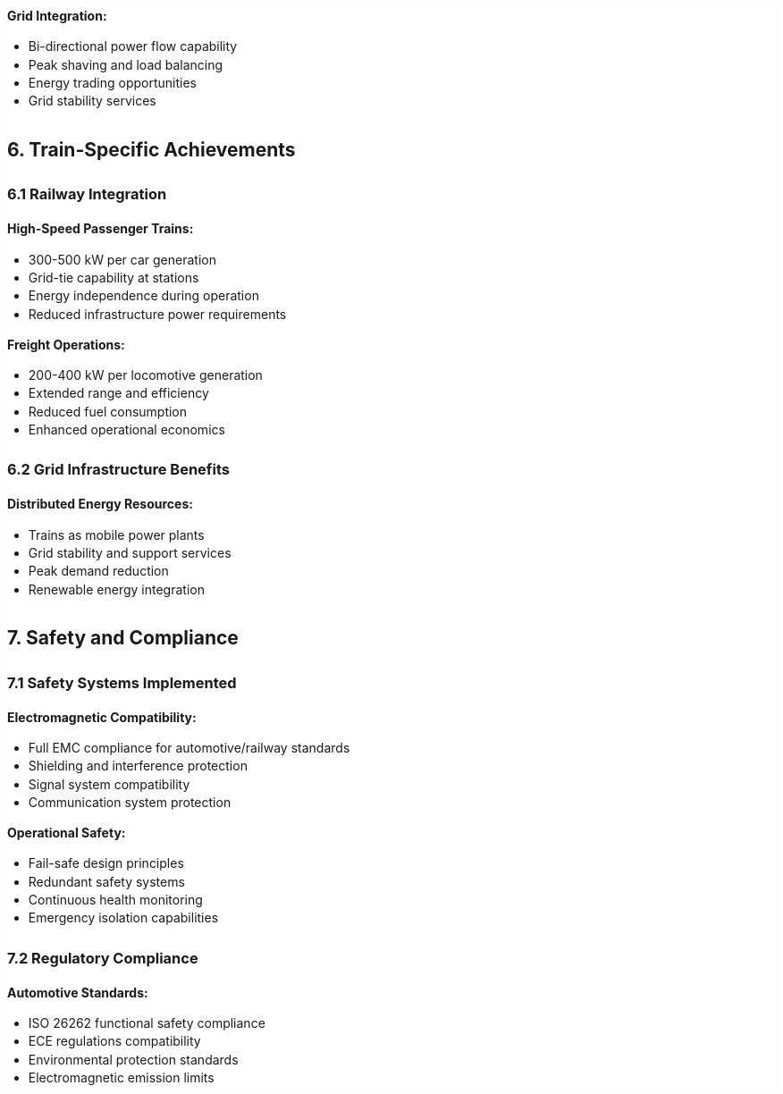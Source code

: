 **Grid Integration:**
- Bi-directional power flow capability
- Peak shaving and load balancing
- Energy trading opportunities
- Grid stability services

## 6. Train-Specific Achievements

### 6.1 Railway Integration

**High-Speed Passenger Trains:**
- 300-500 kW per car generation
- Grid-tie capability at stations
- Energy independence during operation
- Reduced infrastructure power requirements

**Freight Operations:**
- 200-400 kW per locomotive generation
- Extended range and efficiency
- Reduced fuel consumption
- Enhanced operational economics

### 6.2 Grid Infrastructure Benefits

**Distributed Energy Resources:**
- Trains as mobile power plants
- Grid stability and support services
- Peak demand reduction
- Renewable energy integration

## 7. Safety and Compliance

### 7.1 Safety Systems Implemented

**Electromagnetic Compatibility:**
- Full EMC compliance for automotive/railway standards
- Shielding and interference protection
- Signal system compatibility
- Communication system protection

**Operational Safety:**
- Fail-safe design principles
- Redundant safety systems
- Continuous health monitoring
- Emergency isolation capabilities

### 7.2 Regulatory Compliance

**Automotive Standards:**
- ISO 26262 functional safety compliance
- ECE regulations compatibility
- Environmental protection standards
- Electromagnetic emission limits
